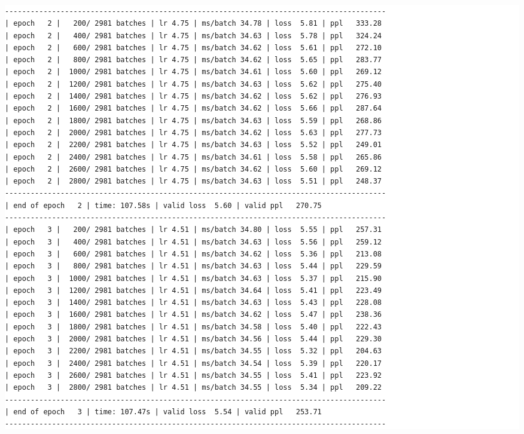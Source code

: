     -----------------------------------------------------------------------------------------
    | epoch   2 |   200/ 2981 batches | lr 4.75 | ms/batch 34.78 | loss  5.81 | ppl   333.28
    | epoch   2 |   400/ 2981 batches | lr 4.75 | ms/batch 34.63 | loss  5.78 | ppl   324.24
    | epoch   2 |   600/ 2981 batches | lr 4.75 | ms/batch 34.62 | loss  5.61 | ppl   272.10
    | epoch   2 |   800/ 2981 batches | lr 4.75 | ms/batch 34.62 | loss  5.65 | ppl   283.77
    | epoch   2 |  1000/ 2981 batches | lr 4.75 | ms/batch 34.61 | loss  5.60 | ppl   269.12
    | epoch   2 |  1200/ 2981 batches | lr 4.75 | ms/batch 34.63 | loss  5.62 | ppl   275.40
    | epoch   2 |  1400/ 2981 batches | lr 4.75 | ms/batch 34.62 | loss  5.62 | ppl   276.93
    | epoch   2 |  1600/ 2981 batches | lr 4.75 | ms/batch 34.62 | loss  5.66 | ppl   287.64
    | epoch   2 |  1800/ 2981 batches | lr 4.75 | ms/batch 34.63 | loss  5.59 | ppl   268.86
    | epoch   2 |  2000/ 2981 batches | lr 4.75 | ms/batch 34.62 | loss  5.63 | ppl   277.73
    | epoch   2 |  2200/ 2981 batches | lr 4.75 | ms/batch 34.63 | loss  5.52 | ppl   249.01
    | epoch   2 |  2400/ 2981 batches | lr 4.75 | ms/batch 34.61 | loss  5.58 | ppl   265.86
    | epoch   2 |  2600/ 2981 batches | lr 4.75 | ms/batch 34.62 | loss  5.60 | ppl   269.12
    | epoch   2 |  2800/ 2981 batches | lr 4.75 | ms/batch 34.63 | loss  5.51 | ppl   248.37
    -----------------------------------------------------------------------------------------
    | end of epoch   2 | time: 107.58s | valid loss  5.60 | valid ppl   270.75
    -----------------------------------------------------------------------------------------
    | epoch   3 |   200/ 2981 batches | lr 4.51 | ms/batch 34.80 | loss  5.55 | ppl   257.31
    | epoch   3 |   400/ 2981 batches | lr 4.51 | ms/batch 34.63 | loss  5.56 | ppl   259.12
    | epoch   3 |   600/ 2981 batches | lr 4.51 | ms/batch 34.62 | loss  5.36 | ppl   213.08
    | epoch   3 |   800/ 2981 batches | lr 4.51 | ms/batch 34.63 | loss  5.44 | ppl   229.59
    | epoch   3 |  1000/ 2981 batches | lr 4.51 | ms/batch 34.63 | loss  5.37 | ppl   215.90
    | epoch   3 |  1200/ 2981 batches | lr 4.51 | ms/batch 34.64 | loss  5.41 | ppl   223.49
    | epoch   3 |  1400/ 2981 batches | lr 4.51 | ms/batch 34.63 | loss  5.43 | ppl   228.08
    | epoch   3 |  1600/ 2981 batches | lr 4.51 | ms/batch 34.62 | loss  5.47 | ppl   238.36
    | epoch   3 |  1800/ 2981 batches | lr 4.51 | ms/batch 34.58 | loss  5.40 | ppl   222.43
    | epoch   3 |  2000/ 2981 batches | lr 4.51 | ms/batch 34.56 | loss  5.44 | ppl   229.30
    | epoch   3 |  2200/ 2981 batches | lr 4.51 | ms/batch 34.55 | loss  5.32 | ppl   204.63
    | epoch   3 |  2400/ 2981 batches | lr 4.51 | ms/batch 34.54 | loss  5.39 | ppl   220.17
    | epoch   3 |  2600/ 2981 batches | lr 4.51 | ms/batch 34.55 | loss  5.41 | ppl   223.92
    | epoch   3 |  2800/ 2981 batches | lr 4.51 | ms/batch 34.55 | loss  5.34 | ppl   209.22
    -----------------------------------------------------------------------------------------
    | end of epoch   3 | time: 107.47s | valid loss  5.54 | valid ppl   253.71
    -----------------------------------------------------------------------------------------
    